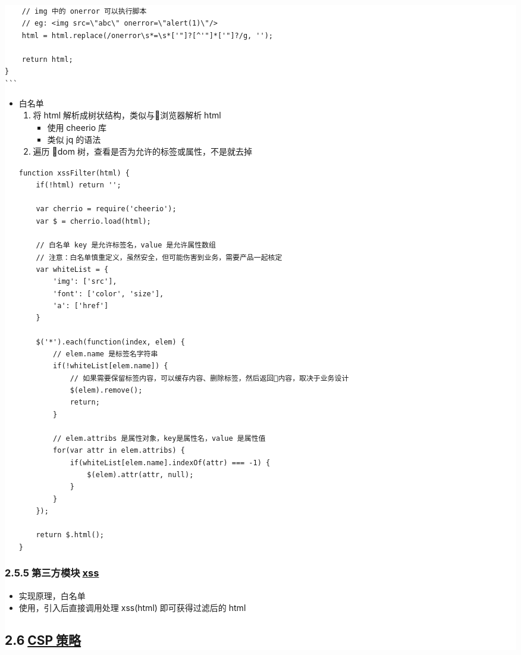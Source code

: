         // img 中的 onerror 可以执行脚本
        // eg: <img src=\"abc\" onerror=\"alert(1)\"/>
        html = html.replace(/onerror\s*=\s*['"]?[^'"]*['"]?/g, '');

        return html;
    }
    ```
- 白名单
    1. 将 html 解析成树状结构，类似与浏览器解析 html
        - 使用 cheerio 库
        - 类似 jq 的语法
    2. 遍历 dom 树，查看是否为允许的标签或属性，不是就去掉
    ```
    function xssFilter(html) {
        if(!html) return '';

        var cherrio = require('cheerio');
        var $ = cherrio.load(html);

        // 白名单 key 是允许标签名，value 是允许属性数组
        // 注意：白名单慎重定义，虽然安全，但可能伤害到业务，需要产品一起核定
        var whiteList = {
            'img': ['src'],
            'font': ['color', 'size'],
            'a': ['href']
        }

        $('*').each(function(index, elem) {
            // elem.name 是标签名字符串
            if(!whiteList[elem.name]) {
                // 如果需要保留标签内容，可以缓存内容、删除标签，然后返回内容，取决于业务设计
                $(elem).remove();
                return;
            }

            // elem.attribs 是属性对象，key是属性名，value 是属性值
            for(var attr in elem.attribs) {
                if(whiteList[elem.name].indexOf(attr) === -1) {
                    $(elem).attr(attr, null);
                }
            }
        });

        return $.html();
    }
    ```

### 2.5.5 第三方模块 [xss](http://jsxss.com) 

- 实现原理，白名单
- 使用，引入后直接调用处理 xss(html) 即可获得过滤后的 html 

## 2.6 [CSP 策略](https://developer.mozilla.org/zh-CN/docs/Glossary/CSP)
